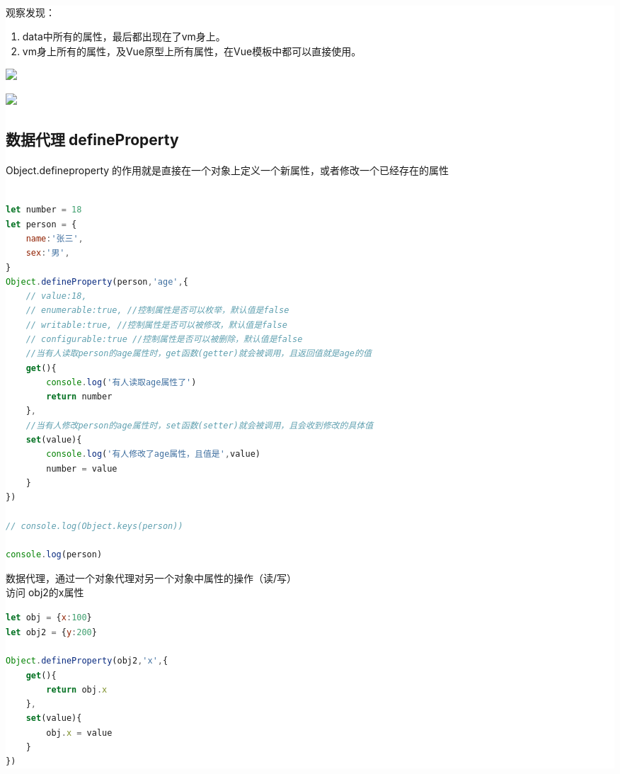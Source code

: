 观察发现：
1. data中所有的属性，最后都出现在了vm身上。
2. vm身上所有的属性，及Vue原型上所有属性，在Vue模板中都可以直接使用。

![](https://hexoric-1310528773.cos.ap-beijing.myqcloud.com/hexo/vue-mvvm模型示意图.png)

![](https://hexoric-1310528773.cos.ap-beijing.myqcloud.com/hexo/vue-mvvm模型示意图代码.png)


## 数据代理 defineProperty
Object.defineproperty 的作用就是直接在一个对象上定义一个新属性，或者修改一个已经存在的属性


```js

let number = 18
let person = {
	name:'张三',
	sex:'男',
}
Object.defineProperty(person,'age',{
	// value:18,
	// enumerable:true, //控制属性是否可以枚举，默认值是false
	// writable:true, //控制属性是否可以被修改，默认值是false
	// configurable:true //控制属性是否可以被删除，默认值是false
	//当有人读取person的age属性时，get函数(getter)就会被调用，且返回值就是age的值
	get(){
		console.log('有人读取age属性了')
		return number
	},
	//当有人修改person的age属性时，set函数(setter)就会被调用，且会收到修改的具体值
	set(value){
		console.log('有人修改了age属性，且值是',value)
		number = value
	}
})

// console.log(Object.keys(person))

console.log(person)
```

数据代理，通过一个对象代理对另一个对象中属性的操作（读/写）  
访问 obj2的x属性  

```js
let obj = {x:100}
let obj2 = {y:200}

Object.defineProperty(obj2,'x',{
	get(){
		return obj.x
	},
	set(value){
		obj.x = value
	}
})
```
